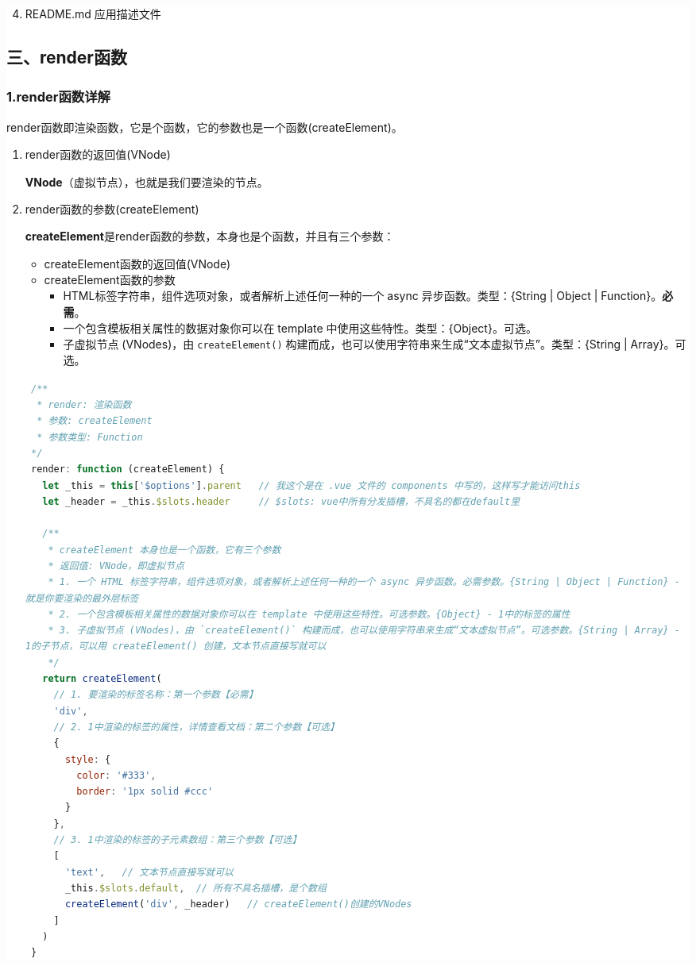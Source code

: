 4. README.md 应用描述文件

## 三、render函数

### 1.render函数详解

render函数即渲染函数，它是个函数，它的参数也是一个函数(createElement)。

1. render函数的返回值(VNode)

   **VNode**（虚拟节点），也就是我们要渲染的节点。

2. render函数的参数(createElement)

   **createElement**是render函数的参数，本身也是个函数，并且有三个参数：

   - createElement函数的返回值(VNode)
   - createElement函数的参数
     - HTML标签字符串，组件选项对象，或者解析上述任何一种的一个 async 异步函数。类型：{String | Object | Function}。**必需**。
     - 一个包含模板相关属性的数据对象你可以在 template 中使用这些特性。类型：{Object}。可选。
     - 子虚拟节点 (VNodes)，由 `createElement()` 构建而成，也可以使用字符串来生成“文本虚拟节点”。类型：{String | Array}。可选。

   ```js
    /**
     * render: 渲染函数
     * 参数: createElement
     * 参数类型: Function
    */
    render: function (createElement) {
      let _this = this['$options'].parent	// 我这个是在 .vue 文件的 components 中写的，这样写才能访问this
      let _header = _this.$slots.header   	// $slots: vue中所有分发插槽，不具名的都在default里
    
      /**
       * createElement 本身也是一个函数，它有三个参数
       * 返回值: VNode，即虚拟节点
       * 1. 一个 HTML 标签字符串，组件选项对象，或者解析上述任何一种的一个 async 异步函数。必需参数。{String | Object | Function} - 就是你要渲染的最外层标签
       * 2. 一个包含模板相关属性的数据对象你可以在 template 中使用这些特性。可选参数。{Object} - 1中的标签的属性
       * 3. 子虚拟节点 (VNodes)，由 `createElement()` 构建而成，也可以使用字符串来生成“文本虚拟节点”。可选参数。{String | Array} - 1的子节点，可以用 createElement() 创建，文本节点直接写就可以
       */
      return createElement(       
        // 1. 要渲染的标签名称：第一个参数【必需】      
        'div',   
        // 2. 1中渲染的标签的属性，详情查看文档：第二个参数【可选】
        {
          style: {
            color: '#333',
            border: '1px solid #ccc'
          }
        },
        // 3. 1中渲染的标签的子元素数组：第三个参数【可选】
        [
          'text',   // 文本节点直接写就可以
          _this.$slots.default,  // 所有不具名插槽，是个数组
          createElement('div', _header)   // createElement()创建的VNodes
        ]
      )
    }
   ```
